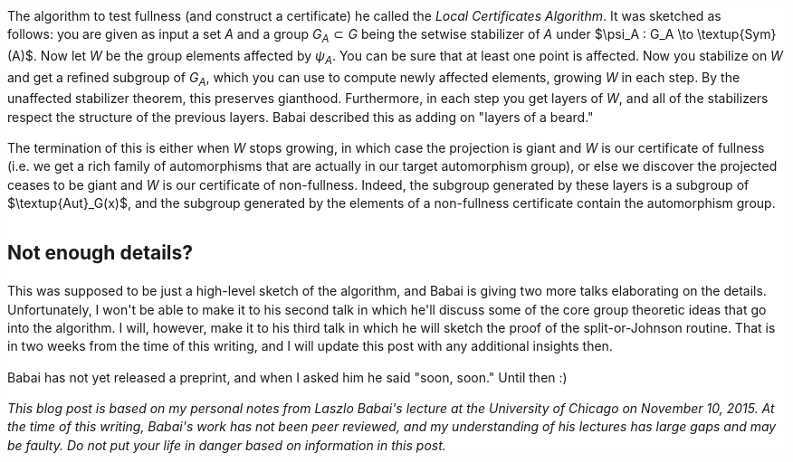 The algorithm to test fullness (and construct a certificate) he called the _Local Certificates Algorithm_. It was sketched as follows: you are given as input a set $A$ and a group $G_A \subset G$ being the setwise stabilizer of $A$ under $\psi_A : G_A \to \textup{Sym}(A)$. Now let $W$ be the group elements affected by $\psi_A$. You can be sure that at least one point is affected. Now you stabilize on $W$ and get a refined subgroup of $G_A$, which you can use to compute newly affected elements, growing $W$ in each step. By the unaffected stabilizer theorem, this preserves gianthood. Furthermore, in each step you get layers of $W$, and all of the stabilizers respect the structure of the previous layers. Babai described this as adding on "layers of a beard."

The termination of this is either when $W$ stops growing, in which case the projection is giant and $W$ is our certificate of fullness (i.e. we get a rich family of automorphisms that are actually in our target automorphism group), or else we discover the projected ceases to be giant and $W$ is our certificate of non-fullness. Indeed, the subgroup generated by these layers is a subgroup of $\textup{Aut}_G(x)$, and the subgroup generated by the elements of a non-fullness certificate contain the automorphism group.


## Not enough details?


This was supposed to be just a high-level sketch of the algorithm, and Babai is giving two more talks elaborating on the details. Unfortunately, I won't be able to make it to his second talk in which he'll discuss some of the core group theoretic ideas that go into the algorithm. I will, however, make it to his third talk in which he will sketch the proof of the split-or-Johnson routine. That is in two weeks from the time of this writing, and I will update this post with any additional insights then.

Babai has not yet released a preprint, and when I asked him he said "soon, soon." Until then :)

_This blog post is based on my personal notes from Laszlo Babai's lecture at the University of Chicago on November 10, 2015. At the time of this writing, Babai's work has not been peer reviewed, and my understanding of his lectures has large gaps and may be faulty. Do not put your life in danger based on information in this post._
